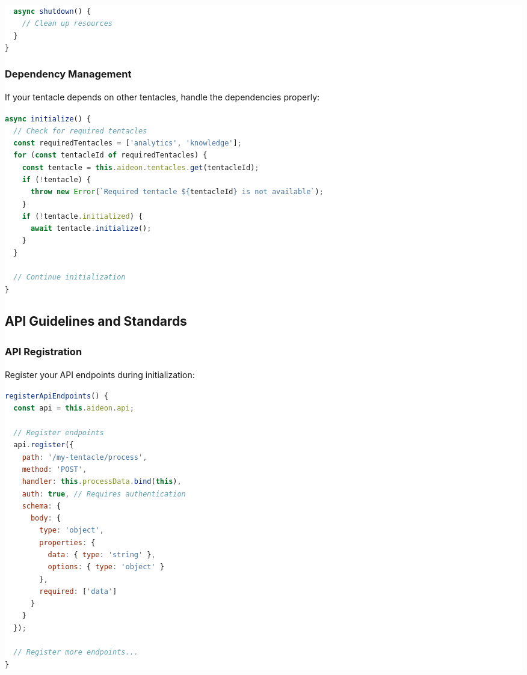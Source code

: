 ```javascript
  async shutdown() {
    // Clean up resources
  }
}
```

### Dependency Management

If your tentacle depends on other tentacles, handle the dependencies properly:

```javascript
async initialize() {
  // Check for required tentacles
  const requiredTentacles = ['analytics', 'knowledge'];
  for (const tentacleId of requiredTentacles) {
    const tentacle = this.aideon.tentacles.get(tentacleId);
    if (!tentacle) {
      throw new Error(`Required tentacle ${tentacleId} is not available`);
    }
    if (!tentacle.initialized) {
      await tentacle.initialize();
    }
  }

  // Continue initialization
}
```

## API Guidelines and Standards

### API Registration

Register your API endpoints during initialization:

```javascript
registerApiEndpoints() {
  const api = this.aideon.api;

  // Register endpoints
  api.register({
    path: '/my-tentacle/process',
    method: 'POST',
    handler: this.processData.bind(this),
    auth: true, // Requires authentication
    schema: {
      body: {
        type: 'object',
        properties: {
          data: { type: 'string' },
          options: { type: 'object' }
        },
        required: ['data']
      }
    }
  });

  // Register more endpoints...
}
```
